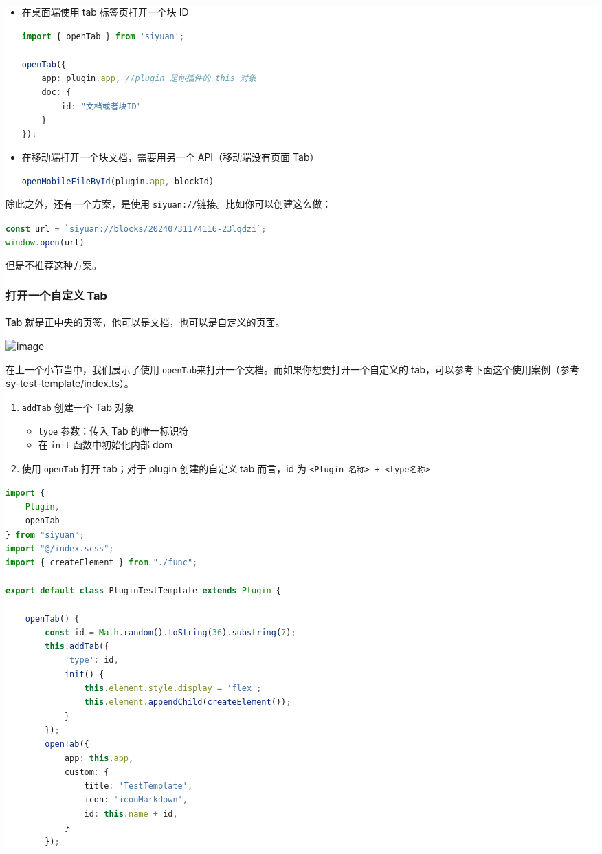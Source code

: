 - 在桌面端使用 tab 标签页打开一个块 ID

  ```ts
  import { openTab } from 'siyuan';

  openTab({
      app: plugin.app, //plugin 是你插件的 this 对象
      doc: {
          id: "文档或者块ID"
      }
  });
  ```

- 在移动端打开一个块文档，需要用另一个 API（移动端没有页面 Tab）

  ```ts
  openMobileFileById(plugin.app, blockId)
  ```

除此之外，还有一个方案，是使用 `siyuan://`​ 链接。比如你可以创建这么做：

```js
const url = `siyuan://blocks/20240731174116-23lqdzi`;
window.open(url)
```

但是不推荐这种方案。

### 打开一个自定义 Tab

Tab 就是正中央的页签，他可以是文档，也可以是自定义的页面。

​![image](/frostime/image-20240815185213-pufh1pw.png)

在上一个小节当中，我们展示了使用 `openTab`​ 来打开一个文档。而如果你想要打开一个自定义的 tab，可以参考下面这个使用案例（参考 [sy-test-template/index.ts](https://github.com/frostime/sy-test-template/blob/main/src/index.ts)）。

1. ​`addTab`​ 创建一个 Tab 对象

   - ​`type`​ 参数：传入 Tab 的唯一标识符
   - 在 `init`​ 函数中初始化内部 dom

2. 使用 `openTab`​ 打开 tab；对于 plugin 创建的自定义 tab 而言，id 为 `<Plugin 名称> + <type名称>`

```ts
import {
    Plugin,
    openTab
} from "siyuan";
import "@/index.scss";
import { createElement } from "./func";

export default class PluginTestTemplate extends Plugin {

    openTab() {
        const id = Math.random().toString(36).substring(7);
        this.addTab({
            'type': id,
            init() {
                this.element.style.display = 'flex';
                this.element.appendChild(createElement());
            }
        });
        openTab({
            app: this.app,
            custom: {
                title: 'TestTemplate',
                icon: 'iconMarkdown',
                id: this.name + id,
            }
        });
```